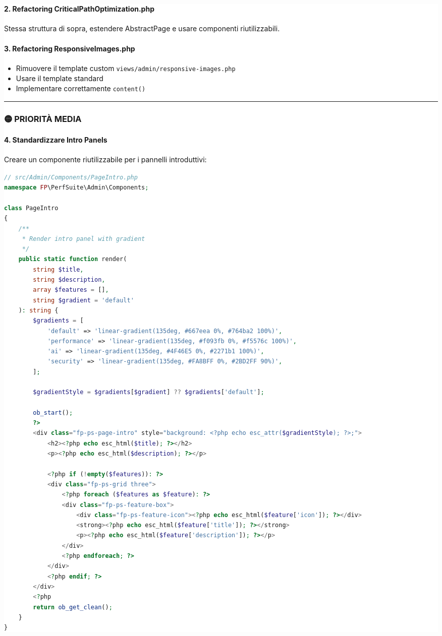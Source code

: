 #### 2. **Refactoring CriticalPathOptimization.php**
Stessa struttura di sopra, estendere AbstractPage e usare componenti riutilizzabili.

#### 3. **Refactoring ResponsiveImages.php**
- Rimuovere il template custom `views/admin/responsive-images.php`
- Usare il template standard
- Implementare correttamente `content()`

---

### 🟡 PRIORITÀ MEDIA

#### 4. **Standardizzare Intro Panels**

Creare un componente riutilizzabile per i pannelli introduttivi:

```php
// src/Admin/Components/PageIntro.php
namespace FP\PerfSuite\Admin\Components;

class PageIntro
{
    /**
     * Render intro panel with gradient
     */
    public static function render(
        string $title,
        string $description,
        array $features = [],
        string $gradient = 'default'
    ): string {
        $gradients = [
            'default' => 'linear-gradient(135deg, #667eea 0%, #764ba2 100%)',
            'performance' => 'linear-gradient(135deg, #f093fb 0%, #f5576c 100%)',
            'ai' => 'linear-gradient(135deg, #4F46E5 0%, #2271b1 100%)',
            'security' => 'linear-gradient(135deg, #FA8BFF 0%, #2BD2FF 90%)',
        ];
        
        $gradientStyle = $gradients[$gradient] ?? $gradients['default'];
        
        ob_start();
        ?>
        <div class="fp-ps-page-intro" style="background: <?php echo esc_attr($gradientStyle); ?>;">
            <h2><?php echo esc_html($title); ?></h2>
            <p><?php echo esc_html($description); ?></p>
            
            <?php if (!empty($features)): ?>
            <div class="fp-ps-grid three">
                <?php foreach ($features as $feature): ?>
                <div class="fp-ps-feature-box">
                    <div class="fp-ps-feature-icon"><?php echo esc_html($feature['icon']); ?></div>
                    <strong><?php echo esc_html($feature['title']); ?></strong>
                    <p><?php echo esc_html($feature['description']); ?></p>
                </div>
                <?php endforeach; ?>
            </div>
            <?php endif; ?>
        </div>
        <?php
        return ob_get_clean();
    }
}
```
